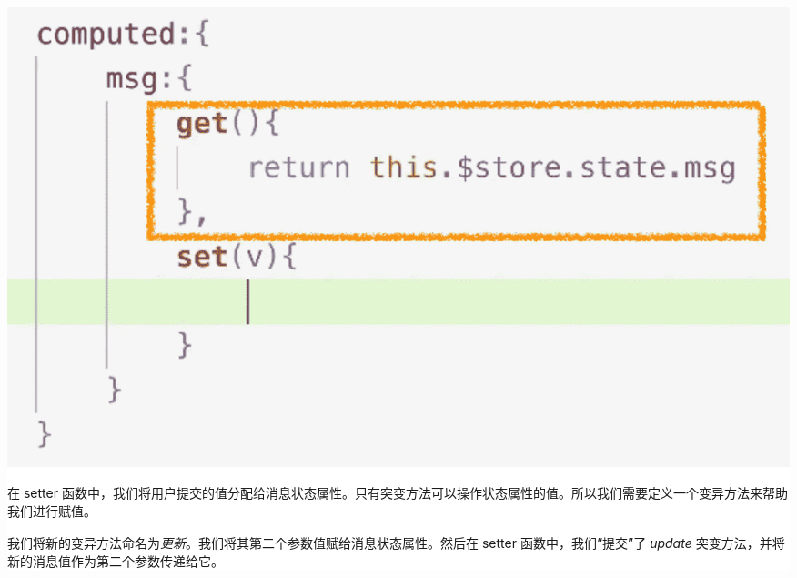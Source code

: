![](img/b7f991780d315c09ac697f40117c5ec0.png)

在 setter 函数中，我们将用户提交的值分配给消息状态属性。只有突变方法可以操作状态属性的值。所以我们需要定义一个变异方法来帮助我们进行赋值。

我们将新的变异方法命名为*更新*。我们将其第二个参数值赋给消息状态属性。然后在 setter 函数中，我们“提交”了 *update* 突变方法，并将新的消息值作为第二个参数传递给它。
